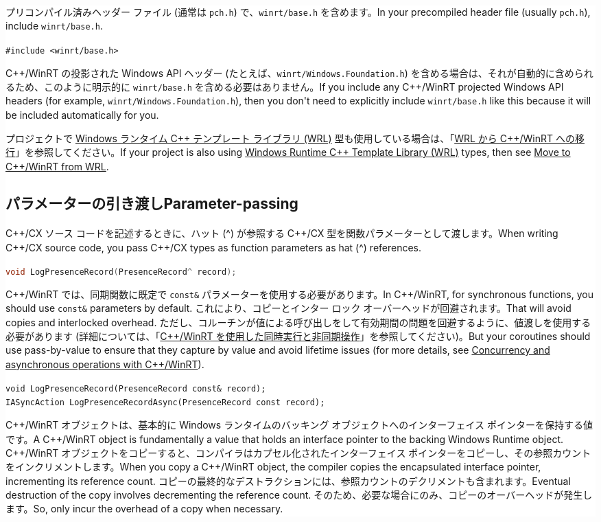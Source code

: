 <span data-ttu-id="52e2b-126">プリコンパイル済みヘッダー ファイル (通常は `pch.h`) で、`winrt/base.h` を含めます。</span><span class="sxs-lookup"><span data-stu-id="52e2b-126">In your precompiled header file (usually `pch.h`), include `winrt/base.h`.</span></span>

```cppwinrt
#include <winrt/base.h>
```

<span data-ttu-id="52e2b-127">C++/WinRT の投影された Windows API ヘッダー (たとえば、`winrt/Windows.Foundation.h`) を含める場合は、それが自動的に含められるため、このように明示的に `winrt/base.h` を含める必要はありません。</span><span class="sxs-lookup"><span data-stu-id="52e2b-127">If you include any C++/WinRT projected Windows API headers (for example, `winrt/Windows.Foundation.h`), then you don't need to explicitly include `winrt/base.h` like this because it will be included automatically for you.</span></span>

<span data-ttu-id="52e2b-128">プロジェクトで [Windows ランタイム C++ テンプレート ライブラリ (WRL)](/cpp/windows/windows-runtime-cpp-template-library-wrl) 型も使用している場合は、「[WRL から C++/WinRT への移行](move-to-winrt-from-wrl.md)」を参照してください。</span><span class="sxs-lookup"><span data-stu-id="52e2b-128">If your project is also using [Windows Runtime C++ Template Library (WRL)](/cpp/windows/windows-runtime-cpp-template-library-wrl) types, then see [Move to C++/WinRT from WRL](move-to-winrt-from-wrl.md).</span></span>

## <a name="parameter-passing"></a><span data-ttu-id="52e2b-129">パラメーターの引き渡し</span><span class="sxs-lookup"><span data-stu-id="52e2b-129">Parameter-passing</span></span>
<span data-ttu-id="52e2b-130">C++/CX ソース コードを記述するときに、ハット (\^) が参照する C++/CX 型を関数パラメーターとして渡します。</span><span class="sxs-lookup"><span data-stu-id="52e2b-130">When writing C++/CX source code, you pass C++/CX types as function parameters as hat (\^) references.</span></span>

```cpp
void LogPresenceRecord(PresenceRecord^ record);
```

<span data-ttu-id="52e2b-131">C++/WinRT では、同期関数に既定で `const&` パラメーターを使用する必要があります。</span><span class="sxs-lookup"><span data-stu-id="52e2b-131">In C++/WinRT, for synchronous functions, you should use `const&` parameters by default.</span></span> <span data-ttu-id="52e2b-132">これにより、コピーとインター ロック オーバーヘッドが回避されます。</span><span class="sxs-lookup"><span data-stu-id="52e2b-132">That will avoid copies and interlocked overhead.</span></span> <span data-ttu-id="52e2b-133">ただし、コルーチンが値による呼び出しをして有効期間の問題を回避するように、値渡しを使用する必要があります (詳細については、「[C++/WinRT を使用した同時実行と非同期操作](concurrency.md)」を参照してください)。</span><span class="sxs-lookup"><span data-stu-id="52e2b-133">But your coroutines should use pass-by-value to ensure that they capture by value and avoid lifetime issues (for more details, see [Concurrency and asynchronous operations with C++/WinRT](concurrency.md)).</span></span>

```cppwinrt
void LogPresenceRecord(PresenceRecord const& record);
IASyncAction LogPresenceRecordAsync(PresenceRecord const record);
```

<span data-ttu-id="52e2b-134">C++/WinRT オブジェクトは、基本的に Windows ランタイムのバッキング オブジェクトへのインターフェイス ポインターを保持する値です。</span><span class="sxs-lookup"><span data-stu-id="52e2b-134">A C++/WinRT object is fundamentally a value that holds an interface pointer to the backing Windows Runtime object.</span></span> <span data-ttu-id="52e2b-135">C++/WinRT オブジェクトをコピーすると、コンパイラはカプセル化されたインターフェイス ポインターをコピーし、その参照カウントをインクリメントします。</span><span class="sxs-lookup"><span data-stu-id="52e2b-135">When you copy a C++/WinRT object, the compiler copies the encapsulated interface pointer, incrementing its reference count.</span></span> <span data-ttu-id="52e2b-136">コピーの最終的なデストラクションには、参照カウントのデクリメントも含まれます。</span><span class="sxs-lookup"><span data-stu-id="52e2b-136">Eventual destruction of the copy involves decrementing the reference count.</span></span> <span data-ttu-id="52e2b-137">そのため、必要な場合にのみ、コピーのオーバーヘッドが発生します。</span><span class="sxs-lookup"><span data-stu-id="52e2b-137">So, only incur the overhead of a copy when necessary.</span></span>
